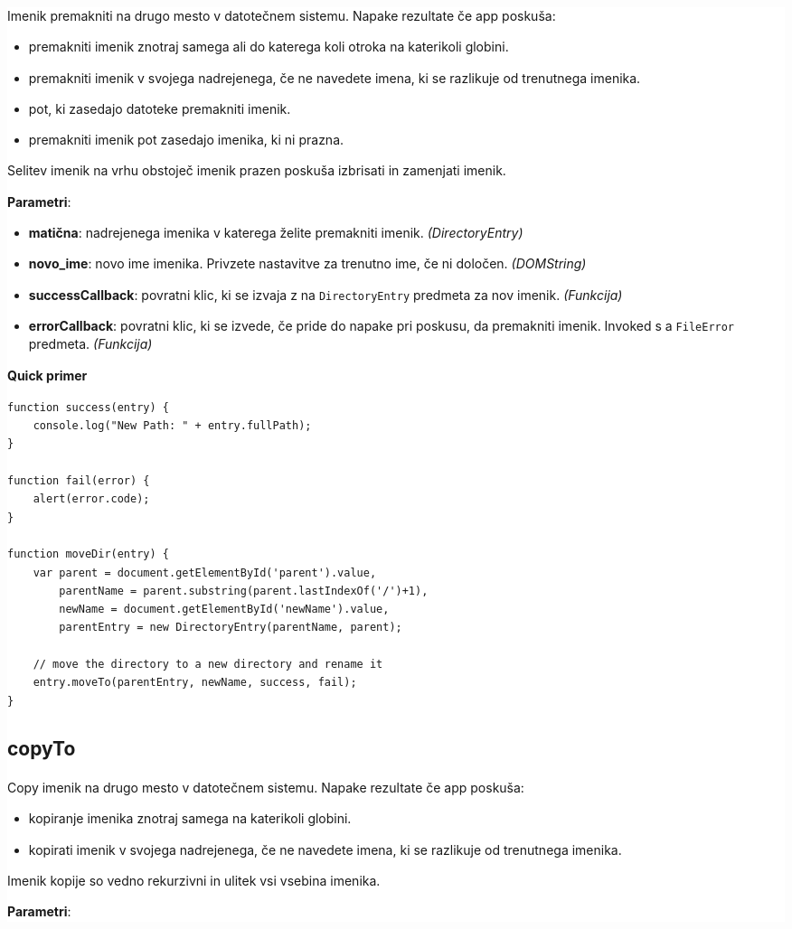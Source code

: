 Imenik premakniti na drugo mesto v datotečnem sistemu. Napake rezultate če app poskuša:

*   premakniti imenik znotraj samega ali do katerega koli otroka na katerikoli globini.

*   premakniti imenik v svojega nadrejenega, če ne navedete imena, ki se razlikuje od trenutnega imenika.

*   pot, ki zasedajo datoteke premakniti imenik.

*   premakniti imenik pot zasedajo imenika, ki ni prazna.

Selitev imenik na vrhu obstoječ imenik prazen poskuša izbrisati in zamenjati imenik.

**Parametri**:

*   **matična**: nadrejenega imenika v katerega želite premakniti imenik. *(DirectoryEntry)*

*   **novo_ime**: novo ime imenika. Privzete nastavitve za trenutno ime, če ni določen. *(DOMString)*

*   **successCallback**: povratni klic, ki se izvaja z na `DirectoryEntry` predmeta za nov imenik. *(Funkcija)*

*   **errorCallback**: povratni klic, ki se izvede, če pride do napake pri poskusu, da premakniti imenik. Invoked s a `FileError` predmeta. *(Funkcija)*

**Quick primer**

    function success(entry) {
        console.log("New Path: " + entry.fullPath);
    }
    
    function fail(error) {
        alert(error.code);
    }
    
    function moveDir(entry) {
        var parent = document.getElementById('parent').value,
            parentName = parent.substring(parent.lastIndexOf('/')+1),
            newName = document.getElementById('newName').value,
            parentEntry = new DirectoryEntry(parentName, parent);
    
        // move the directory to a new directory and rename it
        entry.moveTo(parentEntry, newName, success, fail);
    }
    

## copyTo

Copy imenik na drugo mesto v datotečnem sistemu. Napake rezultate če app poskuša:

*   kopiranje imenika znotraj samega na katerikoli globini.

*   kopirati imenik v svojega nadrejenega, če ne navedete imena, ki se razlikuje od trenutnega imenika.

Imenik kopije so vedno rekurzivni in ulitek vsi vsebina imenika.

**Parametri**:
